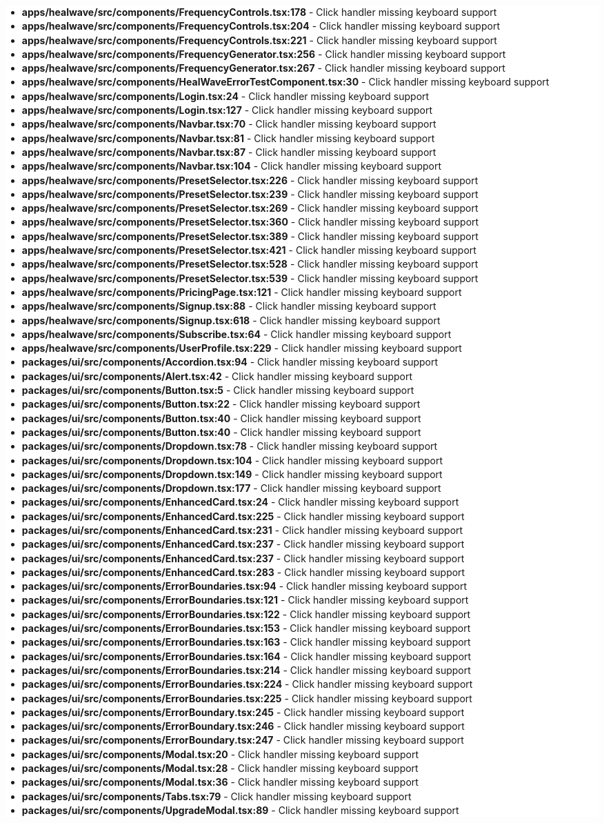 - **apps/healwave/src/components/FrequencyControls.tsx:178** - Click handler missing keyboard
  support
- **apps/healwave/src/components/FrequencyControls.tsx:204** - Click handler missing keyboard
  support
- **apps/healwave/src/components/FrequencyControls.tsx:221** - Click handler missing keyboard
  support
- **apps/healwave/src/components/FrequencyGenerator.tsx:256** - Click handler missing keyboard
  support
- **apps/healwave/src/components/FrequencyGenerator.tsx:267** - Click handler missing keyboard
  support
- **apps/healwave/src/components/HealWaveErrorTestComponent.tsx:30** - Click handler missing
  keyboard support
- **apps/healwave/src/components/Login.tsx:24** - Click handler missing keyboard support
- **apps/healwave/src/components/Login.tsx:127** - Click handler missing keyboard support
- **apps/healwave/src/components/Navbar.tsx:70** - Click handler missing keyboard support
- **apps/healwave/src/components/Navbar.tsx:81** - Click handler missing keyboard support
- **apps/healwave/src/components/Navbar.tsx:87** - Click handler missing keyboard support
- **apps/healwave/src/components/Navbar.tsx:104** - Click handler missing keyboard support
- **apps/healwave/src/components/PresetSelector.tsx:226** - Click handler missing keyboard support
- **apps/healwave/src/components/PresetSelector.tsx:239** - Click handler missing keyboard support
- **apps/healwave/src/components/PresetSelector.tsx:269** - Click handler missing keyboard support
- **apps/healwave/src/components/PresetSelector.tsx:360** - Click handler missing keyboard support
- **apps/healwave/src/components/PresetSelector.tsx:389** - Click handler missing keyboard support
- **apps/healwave/src/components/PresetSelector.tsx:421** - Click handler missing keyboard support
- **apps/healwave/src/components/PresetSelector.tsx:528** - Click handler missing keyboard support
- **apps/healwave/src/components/PresetSelector.tsx:539** - Click handler missing keyboard support
- **apps/healwave/src/components/PricingPage.tsx:121** - Click handler missing keyboard support
- **apps/healwave/src/components/Signup.tsx:88** - Click handler missing keyboard support
- **apps/healwave/src/components/Signup.tsx:618** - Click handler missing keyboard support
- **apps/healwave/src/components/Subscribe.tsx:64** - Click handler missing keyboard support
- **apps/healwave/src/components/UserProfile.tsx:229** - Click handler missing keyboard support
- **packages/ui/src/components/Accordion.tsx:94** - Click handler missing keyboard support
- **packages/ui/src/components/Alert.tsx:42** - Click handler missing keyboard support
- **packages/ui/src/components/Button.tsx:5** - Click handler missing keyboard support
- **packages/ui/src/components/Button.tsx:22** - Click handler missing keyboard support
- **packages/ui/src/components/Button.tsx:40** - Click handler missing keyboard support
- **packages/ui/src/components/Button.tsx:40** - Click handler missing keyboard support
- **packages/ui/src/components/Dropdown.tsx:78** - Click handler missing keyboard support
- **packages/ui/src/components/Dropdown.tsx:104** - Click handler missing keyboard support
- **packages/ui/src/components/Dropdown.tsx:149** - Click handler missing keyboard support
- **packages/ui/src/components/Dropdown.tsx:177** - Click handler missing keyboard support
- **packages/ui/src/components/EnhancedCard.tsx:24** - Click handler missing keyboard support
- **packages/ui/src/components/EnhancedCard.tsx:225** - Click handler missing keyboard support
- **packages/ui/src/components/EnhancedCard.tsx:231** - Click handler missing keyboard support
- **packages/ui/src/components/EnhancedCard.tsx:237** - Click handler missing keyboard support
- **packages/ui/src/components/EnhancedCard.tsx:237** - Click handler missing keyboard support
- **packages/ui/src/components/EnhancedCard.tsx:283** - Click handler missing keyboard support
- **packages/ui/src/components/ErrorBoundaries.tsx:94** - Click handler missing keyboard support
- **packages/ui/src/components/ErrorBoundaries.tsx:121** - Click handler missing keyboard support
- **packages/ui/src/components/ErrorBoundaries.tsx:122** - Click handler missing keyboard support
- **packages/ui/src/components/ErrorBoundaries.tsx:153** - Click handler missing keyboard support
- **packages/ui/src/components/ErrorBoundaries.tsx:163** - Click handler missing keyboard support
- **packages/ui/src/components/ErrorBoundaries.tsx:164** - Click handler missing keyboard support
- **packages/ui/src/components/ErrorBoundaries.tsx:214** - Click handler missing keyboard support
- **packages/ui/src/components/ErrorBoundaries.tsx:224** - Click handler missing keyboard support
- **packages/ui/src/components/ErrorBoundaries.tsx:225** - Click handler missing keyboard support
- **packages/ui/src/components/ErrorBoundary.tsx:245** - Click handler missing keyboard support
- **packages/ui/src/components/ErrorBoundary.tsx:246** - Click handler missing keyboard support
- **packages/ui/src/components/ErrorBoundary.tsx:247** - Click handler missing keyboard support
- **packages/ui/src/components/Modal.tsx:20** - Click handler missing keyboard support
- **packages/ui/src/components/Modal.tsx:28** - Click handler missing keyboard support
- **packages/ui/src/components/Modal.tsx:36** - Click handler missing keyboard support
- **packages/ui/src/components/Tabs.tsx:79** - Click handler missing keyboard support
- **packages/ui/src/components/UpgradeModal.tsx:89** - Click handler missing keyboard support